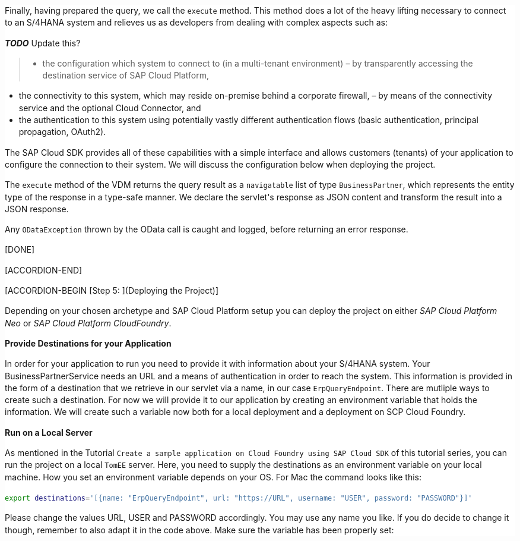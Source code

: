 Finally, having prepared the query, we call the `execute` method. This method does a lot of the heavy lifting necessary to connect to an S/4HANA system and relieves us as developers from dealing with complex aspects such as:

**_TODO_** Update this?
> - the configuration which system to connect to (in a multi-tenant environment) – by transparently accessing the destination service of SAP Cloud Platform,
- the connectivity to this system, which may reside on-premise behind a corporate firewall, – by means of the connectivity service and the optional Cloud Connector, and
- the authentication to this system using potentially vastly different authentication flows (basic authentication, principal propagation, OAuth2).

The SAP Cloud SDK provides all of these capabilities with a simple interface and allows customers (tenants) of your application to configure the connection to their system. We will discuss the configuration below when deploying the project.

The `execute` method of the VDM returns the query result as a `navigatable` list of type `BusinessPartner`, which represents the entity type of the response in a type-safe manner. We declare the servlet's response as JSON content and transform the result into a JSON response.

Any `ODataException` thrown by the OData call is caught and logged, before returning an error response.

[DONE]

[ACCORDION-END]

[ACCORDION-BEGIN [Step 5: ](Deploying the Project)]

Depending on your chosen archetype and SAP Cloud Platform setup you can deploy the project on either *SAP Cloud Platform Neo* or *SAP Cloud Platform CloudFoundry*.

**Provide Destinations for your Application**

In order for your application to run you need to provide it with information about your S/4HANA system. Your BusinessPartnerService needs an URL and a means of authentication in order to reach the system. This information is provided in the form of a destination that we retrieve in our servlet via a name, in our case `ErpQueryEndpoint`. There are mutliple ways to create such a destination. For now we will provide it to our application by creating an environment variable that holds the information. We will create such a variable now both for a local deployment and a deployment on SCP Cloud Foundry.

**Run on a Local Server**

As mentioned in the Tutorial `Create a sample application on Cloud Foundry using SAP Cloud SDK` of this tutorial series, you can run the project on a local `TomEE` server. Here, you need to supply the destinations as an environment variable on your local machine. How you set an environment variable depends on your OS. For Mac the command looks like this:

```bash
export destinations='[{name: "ErpQueryEndpoint", url: "https://URL", username: "USER", password: "PASSWORD"}]'
```

Please change the values URL, USER and PASSWORD accordingly. You may use any name you like. If you do decide to change it though, remember to also adapt it in the code above. Make sure the variable has been properly set:
